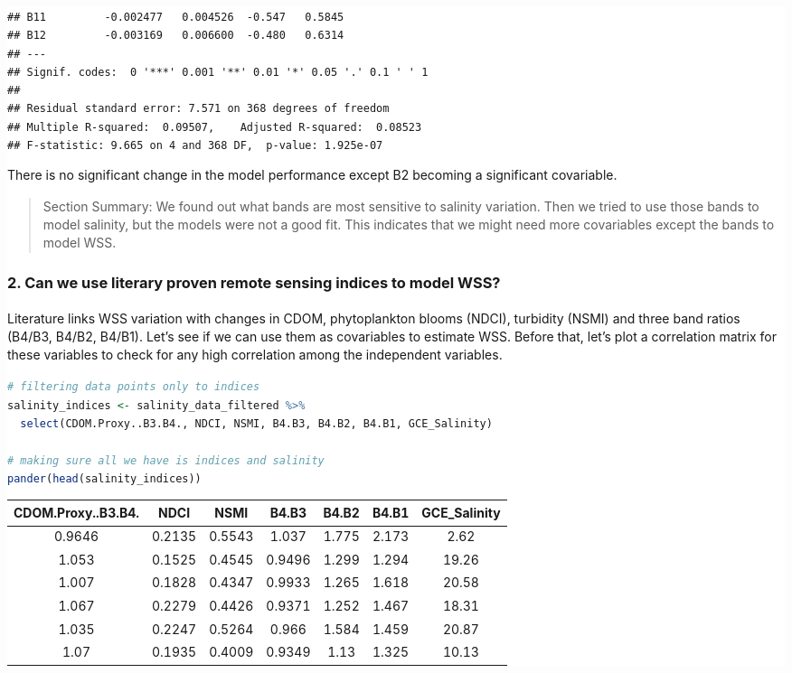     ## B11         -0.002477   0.004526  -0.547   0.5845    
    ## B12         -0.003169   0.006600  -0.480   0.6314    
    ## ---
    ## Signif. codes:  0 '***' 0.001 '**' 0.01 '*' 0.05 '.' 0.1 ' ' 1
    ## 
    ## Residual standard error: 7.571 on 368 degrees of freedom
    ## Multiple R-squared:  0.09507,    Adjusted R-squared:  0.08523 
    ## F-statistic: 9.665 on 4 and 368 DF,  p-value: 1.925e-07

There is no significant change in the model performance except B2
becoming a significant covariable.

> Section Summary: We found out what bands are most sensitive to
> salinity variation. Then we tried to use those bands to model
> salinity, but the models were not a good fit. This indicates that we
> might need more covariables except the bands to model WSS.

### 2. Can we use literary proven remote sensing indices to model WSS?

Literature links WSS variation with changes in CDOM, phytoplankton
blooms (NDCI), turbidity (NSMI) and three band ratios (B4/B3, B4/B2,
B4/B1). Let’s see if we can use them as covariables to estimate WSS.
Before that, let’s plot a correlation matrix for these variables to
check for any high correlation among the independent variables.

``` r
# filtering data points only to indices
salinity_indices <- salinity_data_filtered %>%
  select(CDOM.Proxy..B3.B4., NDCI, NSMI, B4.B3, B4.B2, B4.B1, GCE_Salinity)

# making sure all we have is indices and salinity
pander(head(salinity_indices))
```

| CDOM.Proxy..B3.B4. |  NDCI  |  NSMI  | B4.B3  | B4.B2 | B4.B1 | GCE_Salinity |
|:------------------:|:------:|:------:|:------:|:-----:|:-----:|:------------:|
|       0.9646       | 0.2135 | 0.5543 | 1.037  | 1.775 | 2.173 |     2.62     |
|       1.053        | 0.1525 | 0.4545 | 0.9496 | 1.299 | 1.294 |    19.26     |
|       1.007        | 0.1828 | 0.4347 | 0.9933 | 1.265 | 1.618 |    20.58     |
|       1.067        | 0.2279 | 0.4426 | 0.9371 | 1.252 | 1.467 |    18.31     |
|       1.035        | 0.2247 | 0.5264 | 0.966  | 1.584 | 1.459 |    20.87     |
|        1.07        | 0.1935 | 0.4009 | 0.9349 | 1.13  | 1.325 |    10.13     |
